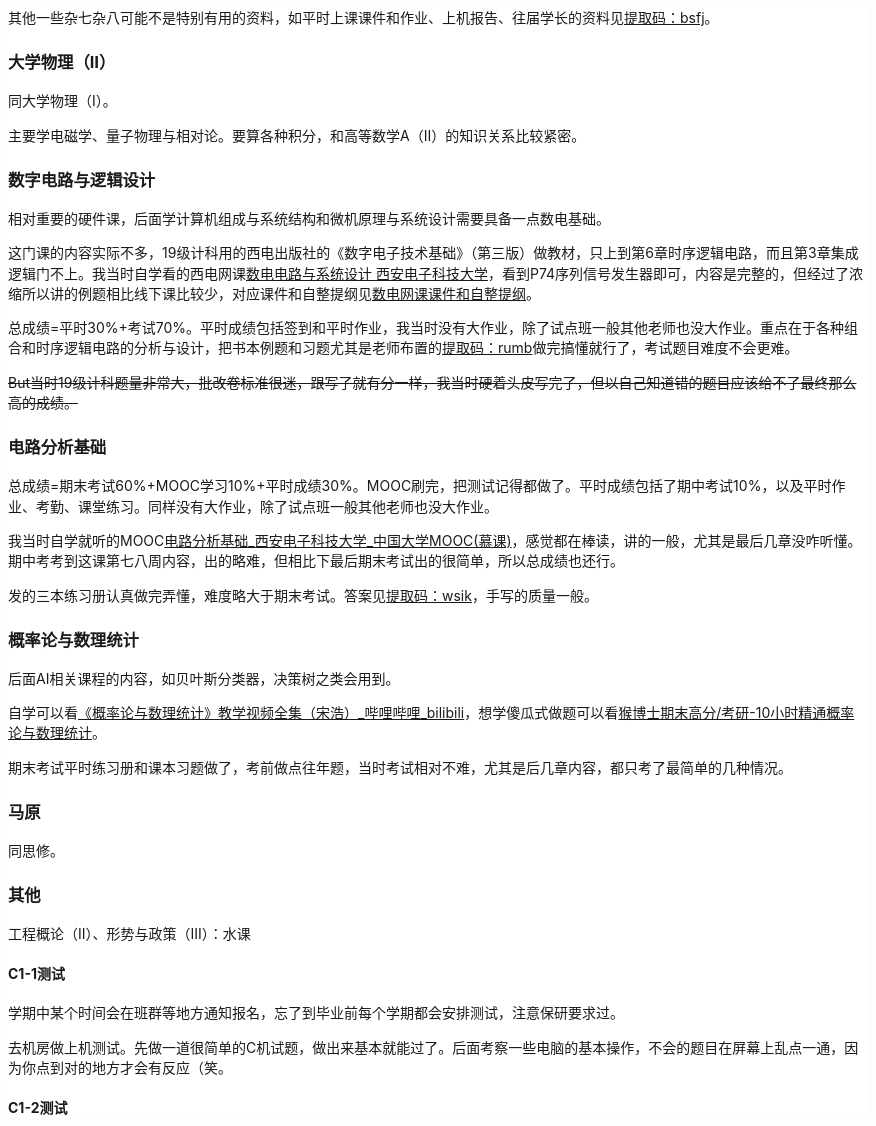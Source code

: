 其他一些杂七杂八可能不是特别有用的资料，如平时上课课件和作业、上机报告、往届学长的资料见[提取码：bsfj](https://pan.baidu.com/s/1W37cKPLXqF-xfLC_UYu5tQ?pwd=bsfj )。

### 大学物理（Ⅱ）

同大学物理（Ⅰ）。

主要学电磁学、量子物理与相对论。要算各种积分，和高等数学A（Ⅱ）的知识关系比较紧密。

### 数字电路与逻辑设计

相对重要的硬件课，后面学计算机组成与系统结构和微机原理与系统设计需要具备一点数电基础。

这门课的内容实际不多，19级计科用的西电出版社的《数字电子技术基础》（第三版）做教材，只上到第6章时序逻辑电路，而且第3章集成逻辑门不上。我当时自学看的西电网课[数电电路与系统设计 西安电子科技大学](https://www.bilibili.com/video/BV1tb41187VP)，看到P74序列信号发生器即可，内容是完整的，但经过了浓缩所以讲的例题相比线下课比较少，对应课件和自整提纲见[数电网课课件和自整提纲](https://pan.baidu.com/s/1crV-nTHTA1kDGmFNgt6Irg?pwd=byvv  )。

总成绩=平时30%+考试70%。平时成绩包括签到和平时作业，我当时没有大作业，除了试点班一般其他老师也没大作业。重点在于各种组合和时序逻辑电路的分析与设计，把书本例题和习题尤其是老师布置的[提取码：rumb](https://pan.baidu.com/s/1ClJzZJ1Rcc-8WtNsv-fV7A?pwd=rumb)做完搞懂就行了，考试题目难度不会更难。

~~But当时19级计科题量非常大，批改卷标准很迷，跟写了就有分一样，我当时硬着头皮写完了，但以自己知道错的题目应该给不了最终那么高的成绩。~~

### 电路分析基础

总成绩=期末考试60%+MOOC学习10%+平时成绩30%。MOOC刷完，把测试记得都做了。平时成绩包括了期中考试10%，以及平时作业、考勤、课堂练习。同样没有大作业，除了试点班一般其他老师也没大作业。

我当时自学就听的MOOC[电路分析基础\_西安电子科技大学\_中国大学MOOC(慕课)](https://www.icourse163.org/course/XDU-1002525019)，感觉都在棒读，讲的一般，尤其是最后几章没咋听懂。期中考考到这课第七八周内容，出的略难，但相比下最后期末考试出的很简单，所以总成绩也还行。

发的三本练习册认真做完弄懂，难度略大于期末考试。答案见[提取码：wsik](https://pan.baidu.com/s/1pHHW7PWz1DEa7I5QZfjCnA )，手写的质量一般。

### 概率论与数理统计

后面AI相关课程的内容，如贝叶斯分类器，决策树之类会用到。

自学可以看[《概率论与数理统计》教学视频全集（宋浩）\_哔哩哔哩\_bilibili](https://www.bilibili.com/video/BV1ot411y7mU)，想学傻瓜式做题可以看[猴博士期末高分/考研-10小时精通概率论与数理统计](https://kaoyan.icourse163.org/course/terms/1466296441.htm)。

期末考试平时练习册和课本习题做了，考前做点往年题，当时考试相对不难，尤其是后几章内容，都只考了最简单的几种情况。

### 马原

同思修。

### 其他

工程概论（Ⅱ）、形势与政策（Ⅲ）：水课

#### C1-1测试

学期中某个时间会在班群等地方通知报名，忘了到毕业前每个学期都会安排测试，注意保研要求过。

去机房做上机测试。先做一道很简单的C机试题，做出来基本就能过了。后面考察一些电脑的基本操作，不会的题目在屏幕上乱点一通，因为你点到对的地方才会有反应（笑。

#### C1-2测试
